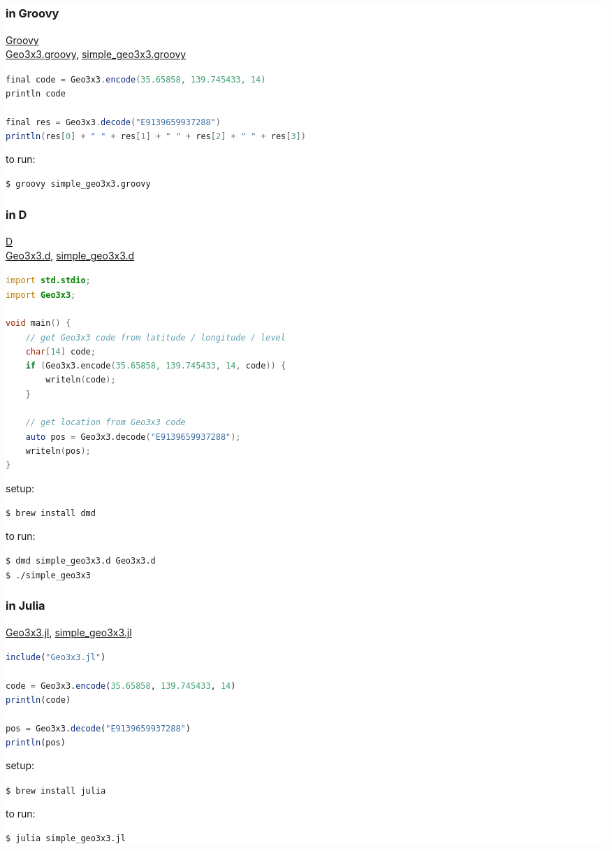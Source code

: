 ### in Groovy
[Groovy](https://groovy-lang.org/)  
[Geo3x3.groovy](https://github.com/taisukef/Geo3x3/blob/master/Geo3x3.groovy),
[simple_geo3x3.groovy](https://github.com/taisukef/Geo3x3/blob/master/simple_geo3x3.groovy)
```groovy
final code = Geo3x3.encode(35.65858, 139.745433, 14)
println code

final res = Geo3x3.decode("E9139659937288")
println(res[0] + " " + res[1] + " " + res[2] + " " + res[3])
```
to run:
```bash
$ groovy simple_geo3x3.groovy
```

### in D
[D](https://dlang.org/)  
[Geo3x3.d](https://github.com/taisukef/Geo3x3/blob/master/Geo3x3.d),
[simple_geo3x3.d](https://github.com/taisukef/Geo3x3/blob/master/simple_geo3x3.d)
```D
import std.stdio;
import Geo3x3;

void main() {
    // get Geo3x3 code from latitude / longitude / level
    char[14] code;
    if (Geo3x3.encode(35.65858, 139.745433, 14, code)) {
        writeln(code);
    }

    // get location from Geo3x3 code
    auto pos = Geo3x3.decode("E9139659937288");
    writeln(pos);
}
```
setup:
```bash
$ brew install dmd
```
to run:
```bash
$ dmd simple_geo3x3.d Geo3x3.d
$ ./simple_geo3x3
```

### in Julia
[Geo3x3.jl](https://github.com/taisukef/Geo3x3/blob/master/Geo3x3.jl),
[simple_geo3x3.jl](https://github.com/taisukef/Geo3x3/blob/master/simple_geo3x3.jl)
```Julia
include("Geo3x3.jl")

code = Geo3x3.encode(35.65858, 139.745433, 14)
println(code)

pos = Geo3x3.decode("E9139659937288")
println(pos)
```
setup:
```bash
$ brew install julia
```
to run:
```bash
$ julia simple_geo3x3.jl
```